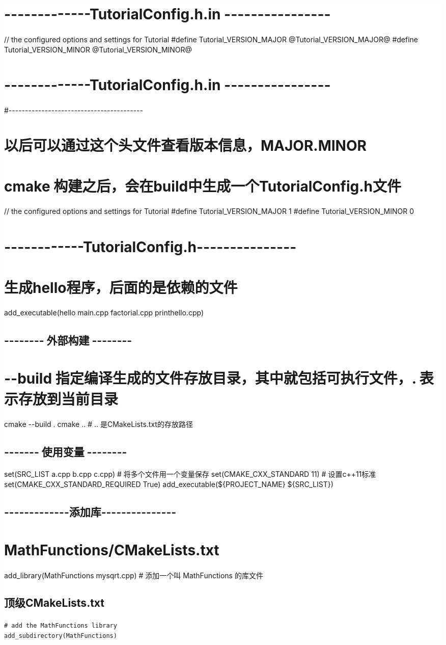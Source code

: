 # -------------TutorialConfig.h.in ----------------
// the configured options and settings for Tutorial
#define Tutorial_VERSION_MAJOR @Tutorial_VERSION_MAJOR@
#define Tutorial_VERSION_MINOR @Tutorial_VERSION_MINOR@
# -------------TutorialConfig.h.in ----------------
#-----------------------------------------
# 以后可以通过这个头文件查看版本信息，MAJOR.MINOR
# cmake 构建之后，会在build中生成一个TutorialConfig.h文件
// the configured options and settings for Tutorial
#define Tutorial_VERSION_MAJOR 1
#define Tutorial_VERSION_MINOR 0
# ------------TutorialConfig.h---------------

# 生成hello程序，后面的是依赖的文件
add_executable(hello main.cpp factorial.cpp printhello.cpp)

## -------- 外部构建 --------
# --build 指定编译生成的文件存放目录，其中就包括可执行文件，. 表示存放到当前目录
cmake --build .
cmake .. # .. 是CMakeLists.txt的存放路径

## ------- 使用变量 --------
set(SRC_LIST a.cpp b.cpp c.cpp)  # 将多个文件用一个变量保存
set(CMAKE_CXX_STANDARD 11) # 设置c++11标准
set(CMAKE_CXX_STANDARD_REQUIRED True)
add_executable(${PROJECT_NAME} ${SRC_LIST})

## -------------添加库---------------
# MathFunctions/CMakeLists.txt
add_library(MathFunctions mysqrt.cpp) # 添加一个叫 MathFunctions 的库文件

## 顶级CMakeLists.txt
	# add the MathFunctions library
	add_subdirectory(MathFunctions)
